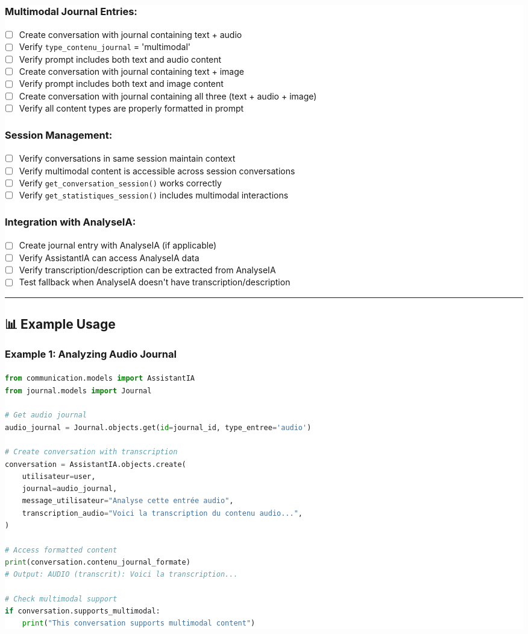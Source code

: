 ### Multimodal Journal Entries:
- [ ] Create conversation with journal containing text + audio
- [ ] Verify `type_contenu_journal` = 'multimodal'
- [ ] Verify prompt includes both text and audio content
- [ ] Create conversation with journal containing text + image
- [ ] Verify prompt includes both text and image content
- [ ] Create conversation with journal containing all three (text + audio + image)
- [ ] Verify all content types are properly formatted in prompt

### Session Management:
- [ ] Verify conversations in same session maintain context
- [ ] Verify multimodal content is accessible across session conversations
- [ ] Verify `get_conversation_session()` works correctly
- [ ] Verify `get_statistiques_session()` includes multimodal interactions

### Integration with AnalyseIA:
- [ ] Create journal entry with AnalyseIA (if applicable)
- [ ] Verify AssistantIA can access AnalyseIA data
- [ ] Verify transcription/description can be extracted from AnalyseIA
- [ ] Test fallback when AnalyseIA doesn't have transcription/description

---

## 📊 Example Usage

### Example 1: Analyzing Audio Journal

```python
from communication.models import AssistantIA
from journal.models import Journal

# Get audio journal
audio_journal = Journal.objects.get(id=journal_id, type_entree='audio')

# Create conversation with transcription
conversation = AssistantIA.objects.create(
    utilisateur=user,
    journal=audio_journal,
    message_utilisateur="Analyse cette entrée audio",
    transcription_audio="Voici la transcription du contenu audio...",
)

# Access formatted content
print(conversation.contenu_journal_formate)
# Output: AUDIO (transcrit): Voici la transcription...

# Check multimodal support
if conversation.supports_multimodal:
    print("This conversation supports multimodal content")
```
